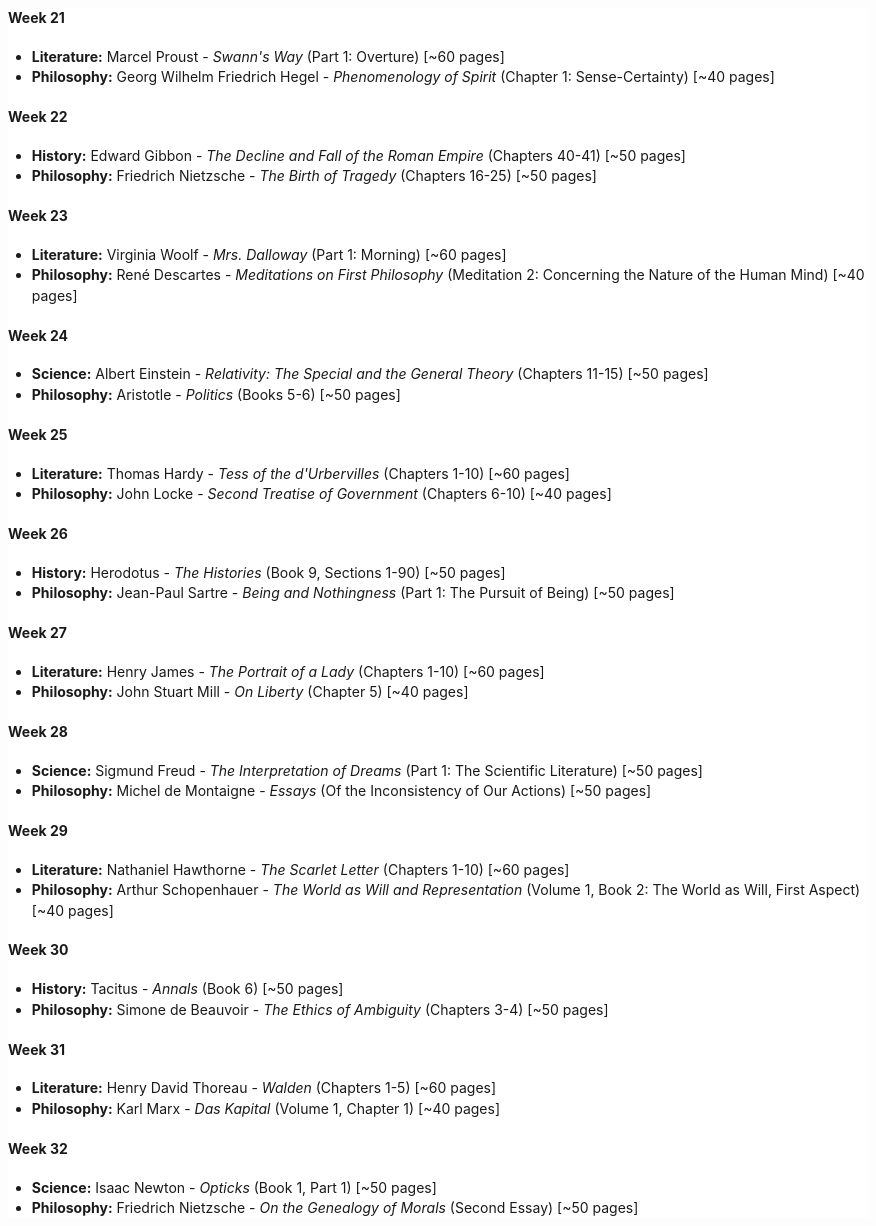 #### Week 21
- **Literature:** Marcel Proust - *Swann's Way* (Part 1: Overture) [~60 pages]
- **Philosophy:** Georg Wilhelm Friedrich Hegel - *Phenomenology of Spirit* (Chapter 1: Sense-Certainty) [~40 pages]

#### Week 22
- **History:** Edward Gibbon - *The Decline and Fall of the Roman Empire* (Chapters 40-41) [~50 pages]
- **Philosophy:** Friedrich Nietzsche - *The Birth of Tragedy* (Chapters 16-25) [~50 pages]

#### Week 23
- **Literature:** Virginia Woolf - *Mrs. Dalloway* (Part 1: Morning) [~60 pages]
- **Philosophy:** René Descartes - *Meditations on First Philosophy* (Meditation 2: Concerning the Nature of the Human Mind) [~40 pages]

#### Week 24
- **Science:** Albert Einstein - *Relativity: The Special and the General Theory* (Chapters 11-15) [~50 pages]
- **Philosophy:** Aristotle - *Politics* (Books 5-6) [~50 pages]

#### Week 25
- **Literature:** Thomas Hardy - *Tess of the d'Urbervilles* (Chapters 1-10) [~60 pages]
- **Philosophy:** John Locke - *Second Treatise of Government* (Chapters 6-10) [~40 pages]

#### Week 26
- **History:** Herodotus - *The Histories* (Book 9, Sections 1-90) [~50 pages]
- **Philosophy:** Jean-Paul Sartre - *Being and Nothingness* (Part 1: The Pursuit of Being) [~50 pages]

#### Week 27
- **Literature:** Henry James - *The Portrait of a Lady* (Chapters 1-10) [~60 pages]
- **Philosophy:** John Stuart Mill - *On Liberty* (Chapter 5) [~40 pages]

#### Week 28
- **Science:** Sigmund Freud - *The Interpretation of Dreams* (Part 1: The Scientific Literature) [~50 pages]
- **Philosophy:** Michel de Montaigne - *Essays* (Of the Inconsistency of Our Actions) [~50 pages]

#### Week 29
- **Literature:** Nathaniel Hawthorne - *The Scarlet Letter* (Chapters 1-10) [~60 pages]
- **Philosophy:** Arthur Schopenhauer - *The World as Will and Representation* (Volume 1, Book 2: The World as Will, First Aspect) [~40 pages]

#### Week 30
- **History:** Tacitus - *Annals* (Book 6) [~50 pages]
- **Philosophy:** Simone de Beauvoir - *The Ethics of Ambiguity* (Chapters 3-4) [~50 pages]

#### Week 31
- **Literature:** Henry David Thoreau - *Walden* (Chapters 1-5) [~60 pages]
- **Philosophy:** Karl Marx - *Das Kapital* (Volume 1, Chapter 1) [~40 pages]

#### Week 32
- **Science:** Isaac Newton - *Opticks* (Book 1, Part 1) [~50 pages]
- **Philosophy:** Friedrich Nietzsche - *On the Genealogy of Morals* (Second Essay) [~50 pages]
